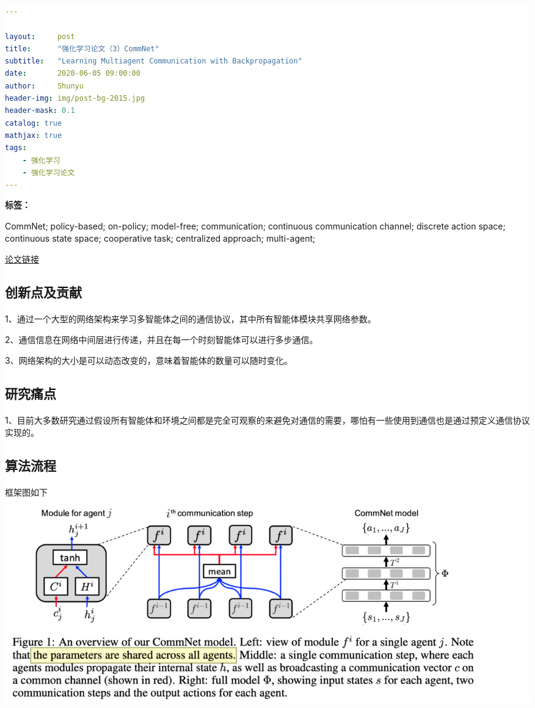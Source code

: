 ```yaml
---

layout:     post
title:      "强化学习论文（3）CommNet"
subtitle:   "Learning Multiagent Communication with Backpropagation"
date:       2020-06-05 09:00:00
author:     Shunyu
header-img: img/post-bg-2015.jpg
header-mask: 0.1
catalog: true
mathjax: true
tags:
    - 强化学习
    - 强化学习论文
---
```




**标签：**

CommNet; policy-based; on-policy; model-free; communication; continuous communication channel; discrete action space; continuous state space; cooperative task; centralized approach; multi-agent;



[论文链接](https://arxiv.org/abs/1605.07736)



## 创新点及贡献

1、通过一个大型的网络架构来学习多智能体之间的通信协议，其中所有智能体模块共享网络参数。

2、通信信息在网络中间层进行传递，并且在每一个时刻智能体可以进行多步通信。

3、网络架构的大小是可以动态改变的，意味着智能体的数量可以随时变化。



## 研究痛点

1、目前大多数研究通过假设所有智能体和环境之间都是完全可观察的来避免对通信的需要，哪怕有一些使用到通信也是通过预定义通信协议实现的。



## 算法流程

框架图如下

<img width="90%" src="/img/in-post/2020-06-05-强化学习论文（3）CommNet.assets/image-20200605205155551.png"/>